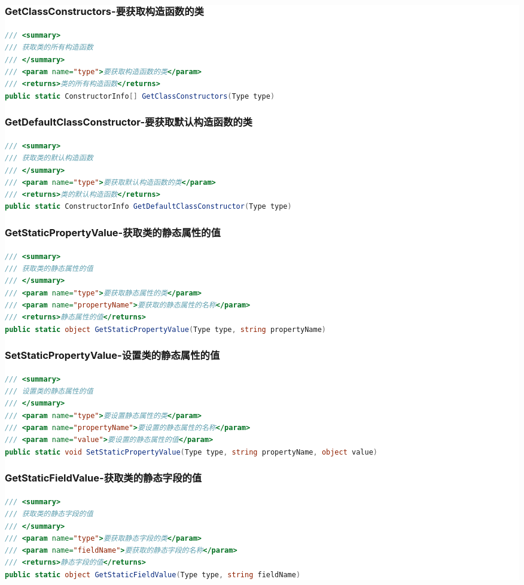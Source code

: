 ### GetClassConstructors-要获取构造函数的类

```csharp
/// <summary>
/// 获取类的所有构造函数
/// </summary>
/// <param name="type">要获取构造函数的类</param>
/// <returns>类的所有构造函数</returns>
public static ConstructorInfo[] GetClassConstructors(Type type)
```

### GetDefaultClassConstructor-要获取默认构造函数的类

```csharp
/// <summary>
/// 获取类的默认构造函数
/// </summary>
/// <param name="type">要获取默认构造函数的类</param>
/// <returns>类的默认构造函数</returns>
public static ConstructorInfo GetDefaultClassConstructor(Type type)
```

### GetStaticPropertyValue-获取类的静态属性的值

```csharp
/// <summary>
/// 获取类的静态属性的值
/// </summary>
/// <param name="type">要获取静态属性的类</param>
/// <param name="propertyName">要获取的静态属性的名称</param>
/// <returns>静态属性的值</returns>
public static object GetStaticPropertyValue(Type type, string propertyName)
```

### SetStaticPropertyValue-设置类的静态属性的值

```csharp
/// <summary>
/// 设置类的静态属性的值
/// </summary>
/// <param name="type">要设置静态属性的类</param>
/// <param name="propertyName">要设置的静态属性的名称</param>
/// <param name="value">要设置的静态属性的值</param>
public static void SetStaticPropertyValue(Type type, string propertyName, object value)
```

### GetStaticFieldValue-获取类的静态字段的值

```csharp
/// <summary>
/// 获取类的静态字段的值
/// </summary>
/// <param name="type">要获取静态字段的类</param>
/// <param name="fieldName">要获取的静态字段的名称</param>
/// <returns>静态字段的值</returns>
public static object GetStaticFieldValue(Type type, string fieldName)
```
